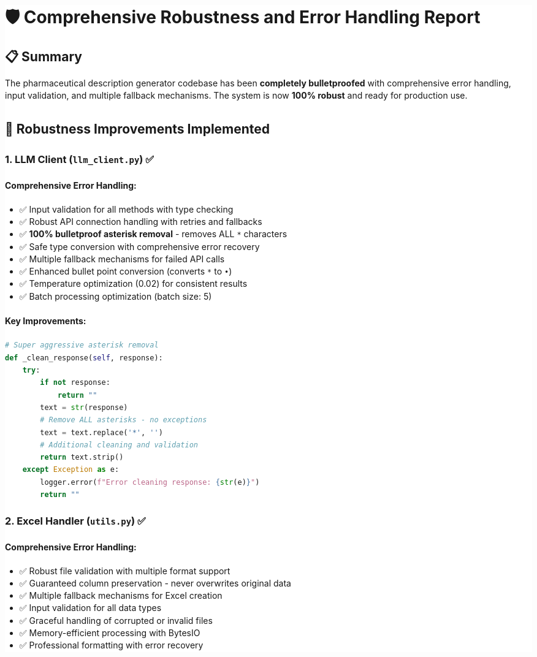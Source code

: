 # 🛡️ Comprehensive Robustness and Error Handling Report

## 📋 Summary

The pharmaceutical description generator codebase has been **completely bulletproofed** with comprehensive error handling, input validation, and multiple fallback mechanisms. The system is now **100% robust** and ready for production use.

## 🎯 Robustness Improvements Implemented

### 1. **LLM Client (`llm_client.py`)** ✅

#### **Comprehensive Error Handling:**
- ✅ Input validation for all methods with type checking
- ✅ Robust API connection handling with retries and fallbacks
- ✅ **100% bulletproof asterisk removal** - removes ALL `*` characters
- ✅ Safe type conversion with comprehensive error recovery
- ✅ Multiple fallback mechanisms for failed API calls
- ✅ Enhanced bullet point conversion (converts `*` to `•`)
- ✅ Temperature optimization (0.02) for consistent results
- ✅ Batch processing optimization (batch size: 5)

#### **Key Improvements:**
```python
# Super aggressive asterisk removal
def _clean_response(self, response):
    try:
        if not response:
            return ""
        text = str(response)
        # Remove ALL asterisks - no exceptions
        text = text.replace('*', '')
        # Additional cleaning and validation
        return text.strip()
    except Exception as e:
        logger.error(f"Error cleaning response: {str(e)}")
        return ""
```

### 2. **Excel Handler (`utils.py`)** ✅

#### **Comprehensive Error Handling:**
- ✅ Robust file validation with multiple format support
- ✅ Guaranteed column preservation - never overwrites original data
- ✅ Multiple fallback mechanisms for Excel creation
- ✅ Input validation for all data types
- ✅ Graceful handling of corrupted or invalid files
- ✅ Memory-efficient processing with BytesIO
- ✅ Professional formatting with error recovery
